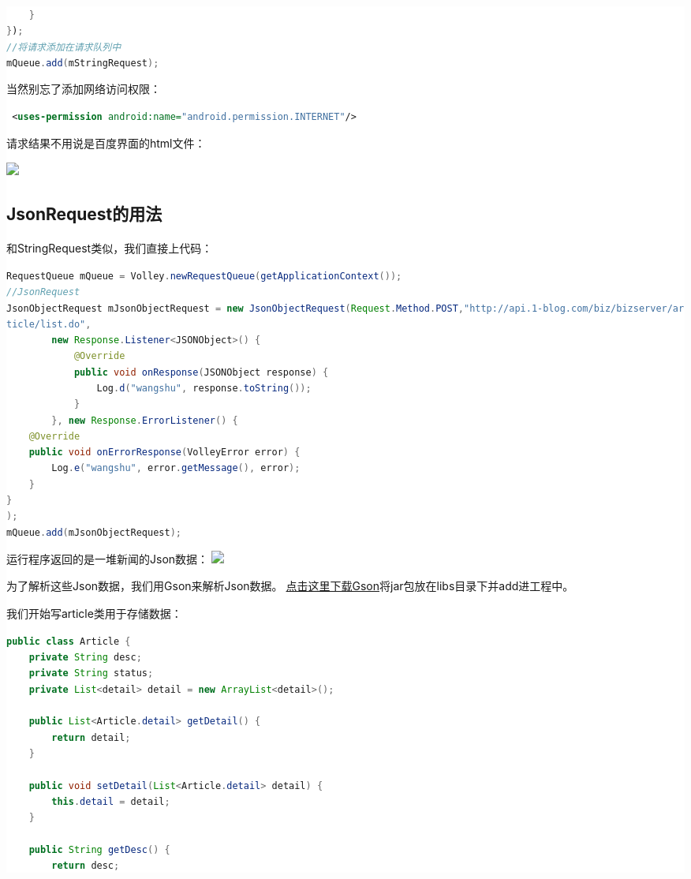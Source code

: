 ```java
    }
});
//将请求添加在请求队列中
mQueue.add(mStringRequest);
```

当然别忘了添加网络访问权限：

```xml
 <uses-permission android:name="android.permission.INTERNET"/>
```

请求结果不用说是百度界面的html文件：

[![](http://upload-images.jianshu.io/upload_images/9028834-79b7c1421f998ffd?imageMogr2/auto-orient/strip%7CimageView2/2/w/1240)](http://upload-images.jianshu.io/upload_images/9028834-79b7c1421f998ffd?imageMogr2/auto-orient/strip%7CimageView2/2/w/1240)

## JsonRequest的用法

和StringRequest类似，我们直接上代码：

```java
RequestQueue mQueue = Volley.newRequestQueue(getApplicationContext());
//JsonRequest
JsonObjectRequest mJsonObjectRequest = new JsonObjectRequest(Request.Method.POST,"http://api.1-blog.com/biz/bizserver/article/list.do",
        new Response.Listener<JSONObject>() {
            @Override
            public void onResponse(JSONObject response) {
                Log.d("wangshu", response.toString());
            }
        }, new Response.ErrorListener() {
    @Override
    public void onErrorResponse(VolleyError error) {
        Log.e("wangshu", error.getMessage(), error);
    }
}
);
mQueue.add(mJsonObjectRequest);
```

运行程序返回的是一堆新闻的Json数据： 
[![](http://upload-images.jianshu.io/upload_images/9028834-ff7877c32abd7874?imageMogr2/auto-orient/strip%7CimageView2/2/w/1240)](http://upload-images.jianshu.io/upload_images/9028834-ff7877c32abd7874?imageMogr2/auto-orient/strip%7CimageView2/2/w/1240)

为了解析这些Json数据，我们用Gson来解析Json数据。
[点击这里下载Gson](http://download.csdn.net/detail/itachi85/8617065)将jar包放在libs目录下并add进工程中。

我们开始写article类用于存储数据：

```java
public class Article {
    private String desc;
    private String status;
    private List<detail> detail = new ArrayList<detail>();

    public List<Article.detail> getDetail() {
        return detail;
    }

    public void setDetail(List<Article.detail> detail) {
        this.detail = detail;
    }

    public String getDesc() {
        return desc;
```